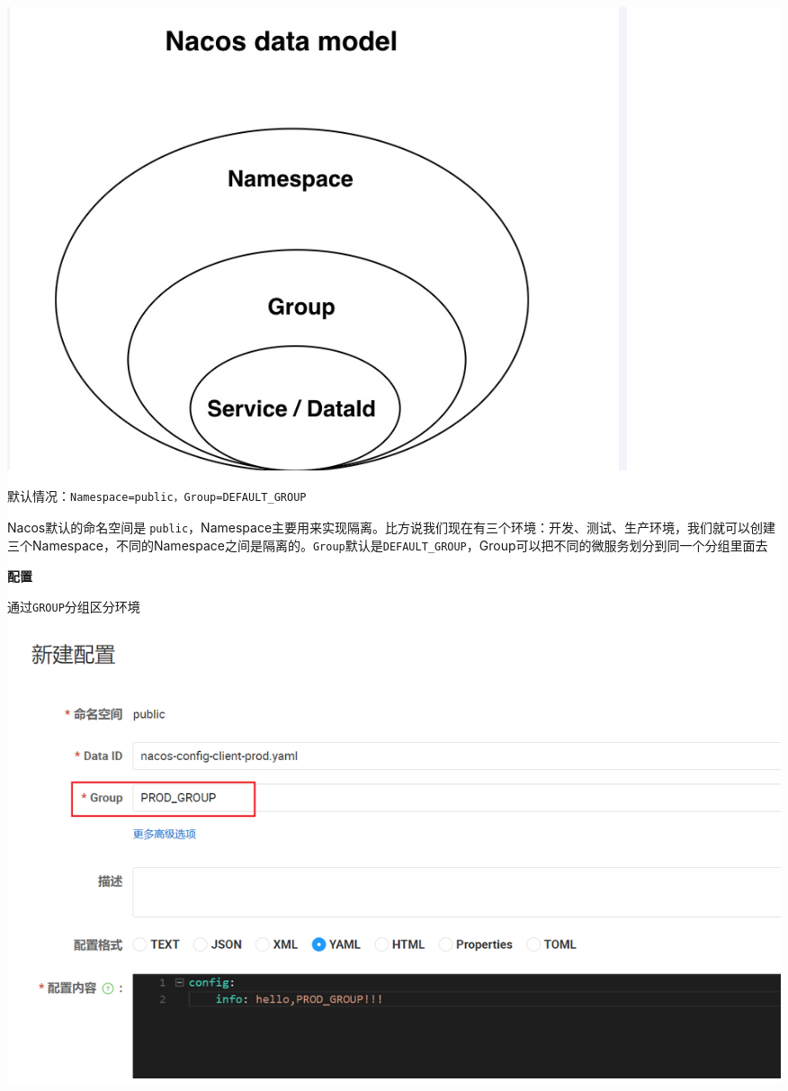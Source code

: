 ![image-20240407121621452](../.vuepress/public/assets/Microservices/image-20240407121621452.png)



默认情况：`Namespace=public，Group=DEFAULT_GROUP`

Nacos默认的命名空间是 `public`，Namespace主要用来实现隔离。比方说我们现在有三个环境：开发、测试、生产环境，我们就可以创建三个Namespace，不同的Namespace之间是隔离的。`Group`默认是`DEFAULT_GROUP`，Group可以把不同的微服务划分到同一个分组里面去



**配置**

通过`GROUP`分组区分环境

![image-20240407123501816](../.vuepress/public/assets/Microservices/image-20240407123501816.png)